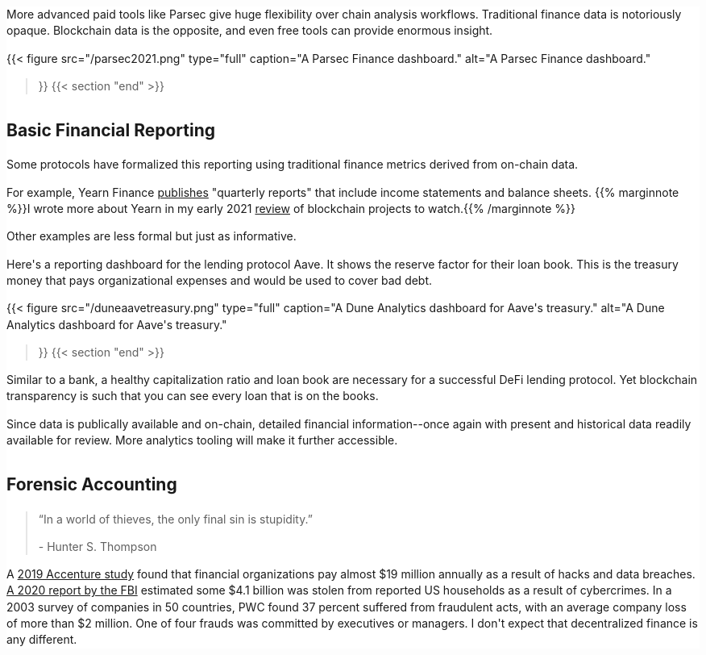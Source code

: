 More advanced paid tools like Parsec give huge flexibility over chain analysis workflows. Traditional finance data is notoriously opaque. Blockchain data is the opposite, and even free tools can provide enormous insight.  

{{< figure
  src="/parsec2021.png"
  type="full"
  caption="A Parsec Finance dashboard."
  alt="A Parsec Finance dashboard."
 >}}
{{< section "end" >}}

## Basic Financial Reporting

Some protocols have formalized this reporting using traditional finance metrics derived from on-chain data. 

For example, Yearn Finance [publishes](https://github.com/yearn/yearn-pm/tree/master/financials/reports) "quarterly reports" that include income statements and balance sheets. {{% marginnote %}}I wrote more about Yearn in my early 2021 [review](/writing/blockchains-2021) of blockchain projects to watch.{{% /marginnote %}}

Other examples are less formal but just as informative. 

Here's a reporting dashboard for the lending protocol Aave. It shows the reserve factor for their loan book. This is the treasury money that pays organizational expenses and would be used to cover bad debt.

{{< figure
  src="/duneaavetreasury.png"
  type="full"
  caption="A Dune Analytics dashboard for Aave's treasury."
  alt="A Dune Analytics dashboard for Aave's treasury."
 >}}
{{< section "end" >}}

Similar to a bank, a healthy capitalization ratio and loan book are necessary for a successful DeFi lending protocol. Yet blockchain transparency is such that you can see every loan that is on the books. 

Since data is publically available and on-chain, detailed financial information--once again with present and historical data readily available for review. More analytics tooling will make it further accessible. 


## Forensic Accounting

> “In a world of thieves, the only final sin is stupidity.”
>
> \- Hunter S. Thompson

A [2019 Accenture study](https://www.accenture.com/us-en/insights/financial-services/cost-cybercrime-study-financial-services) found that financial organizations pay almost $19 million annually as a result of hacks and data breaches. [A 2020 report by the FBI](https://www.fbi.gov/contact-us/field-offices/anchorage/news/press-releases/fbi-releases-2020-internet-crime-report) estimated some $4.1 billion was stolen from reported US households as a result of cybercrimes. In a 2003 survey of companies in 50 countries, PWC found 37 percent suffered from fraudulent acts, with an average company loss of more than $2 million. One of four frauds was committed by executives or managers. I don't expect that decentralized finance is any different. 
